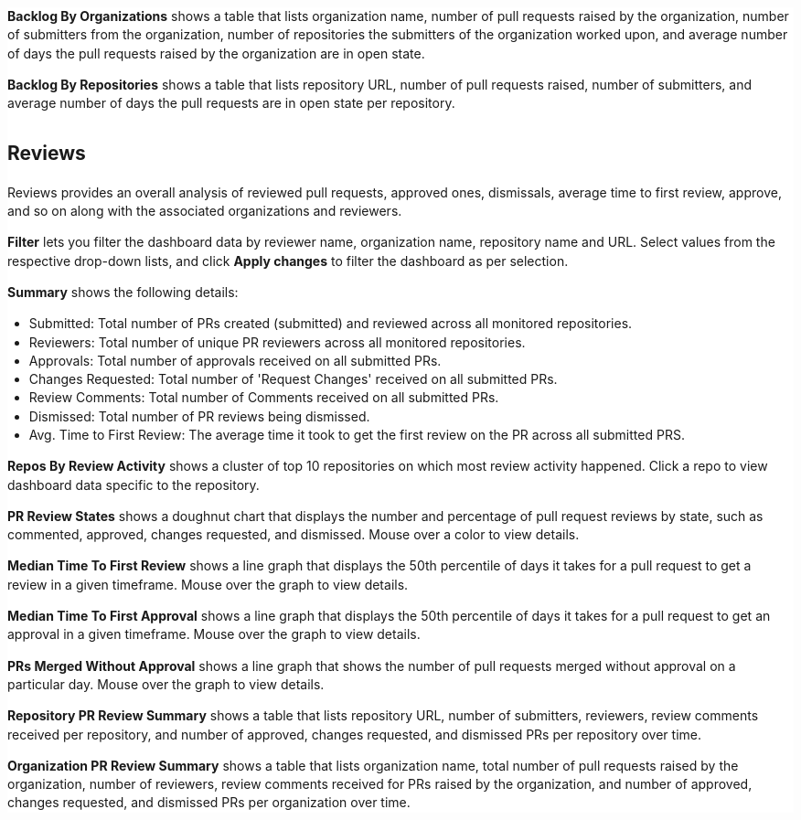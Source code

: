 **Backlog By Organizations** shows a table that lists organization name, number of pull requests raised by the organization, number of submitters from the organization, number of repositories the submitters of the organization worked upon, and average number of days the pull requests raised by the organization are in open state.

**Backlog By Repositories** shows a table that lists repository URL, number of pull requests raised, number of submitters, and average number of days the pull requests are in open state per repository.

## Reviews

Reviews provides an overall analysis of reviewed pull requests, approved ones, dismissals, average time to first review, approve, and so on along with the associated organizations and reviewers.

**Filter** lets you filter the dashboard data by reviewer name, organization name, repository name and URL. Select values from the respective drop-down lists, and click **Apply changes** to filter the dashboard as per selection.

**Summary** shows the following details:

* Submitted: Total number of PRs created (submitted) and reviewed across all monitored repositories.
* Reviewers: Total number of unique PR reviewers across all monitored repositories.
* Approvals: Total number of approvals received on all submitted PRs.
* Changes Requested: Total number of 'Request Changes' received on all submitted PRs.
* Review Comments: Total number of Comments received on all submitted PRs.
* Dismissed: Total number of PR reviews being dismissed.
* Avg. Time to First Review: The average time it took to get the first review on the PR across all submitted PRS.

**Repos By Review Activity** shows a cluster of top 10 repositories on which most review activity happened. Click a repo to view dashboard data specific to the repository.

**PR Review States** shows a doughnut chart that displays the number and percentage of pull request reviews by state, such as commented, approved, changes requested, and dismissed. Mouse over a color to view details.

**Median Time To First Review** shows a line graph that displays the 50th percentile of days it takes for a pull request to get a review in a given timeframe. Mouse over the graph to view details.

**Median Time To First Approval** shows a line graph that displays the 50th percentile of days it takes for a pull request to get an approval in a given timeframe. Mouse over the graph to view details.

**PRs Merged Without Approval** shows a line graph that shows the number of pull requests merged without approval on a particular day. Mouse over the graph to view details.

**Repository PR Review Summary** shows a table that lists repository URL, number of submitters, reviewers, review comments received per repository, and number of approved, changes requested, and dismissed PRs per repository over time.

**Organization PR Review Summary** shows a table that lists organization name, total number of pull requests raised by the organization, number of reviewers, review comments received for PRs raised by the organization, and number of approved, changes requested, and dismissed PRs per organization over time.
